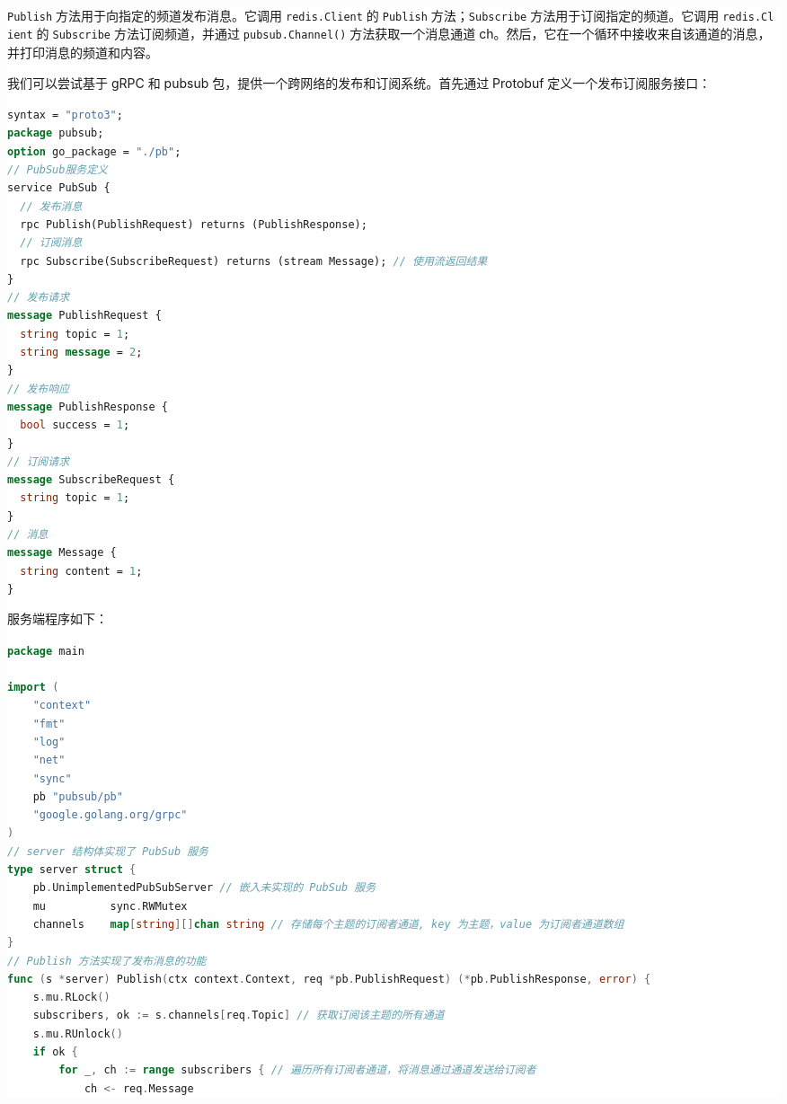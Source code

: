 ```go
```

`Publish` 方法用于向指定的频道发布消息。它调用 `redis.Client` 的 `Publish` 方法；`Subscribe` 方法用于订阅指定的频道。它调用 `redis.Client` 的 `Subscribe` 方法订阅频道，并通过 `pubsub.Channel()` 方法获取一个消息通道 ch。然后，它在一个循环中接收来自该通道的消息，并打印消息的频道和内容。

我们可以尝试基于 gRPC 和 pubsub 包，提供一个跨网络的发布和订阅系统。首先通过 Protobuf 定义一个发布订阅服务接口：

```proto
syntax = "proto3";
package pubsub;
option go_package = "./pb";
// PubSub服务定义
service PubSub {
  // 发布消息
  rpc Publish(PublishRequest) returns (PublishResponse);
  // 订阅消息
  rpc Subscribe(SubscribeRequest) returns (stream Message); // 使用流返回结果
}
// 发布请求
message PublishRequest {
  string topic = 1;
  string message = 2;
}
// 发布响应
message PublishResponse {
  bool success = 1;
}
// 订阅请求
message SubscribeRequest {
  string topic = 1;
}
// 消息
message Message {
  string content = 1;
}
```

服务端程序如下：

```go
package main

import (
	"context"
	"fmt"
	"log"
	"net"
	"sync"
	pb "pubsub/pb"
	"google.golang.org/grpc"
)
// server 结构体实现了 PubSub 服务
type server struct {
	pb.UnimplementedPubSubServer // 嵌入未实现的 PubSub 服务
	mu         	sync.RWMutex
	channels 	map[string][]chan string // 存储每个主题的订阅者通道, key 为主题，value 为订阅者通道数组
}
// Publish 方法实现了发布消息的功能
func (s *server) Publish(ctx context.Context, req *pb.PublishRequest) (*pb.PublishResponse, error) {
	s.mu.RLock()
	subscribers, ok := s.channels[req.Topic] // 获取订阅该主题的所有通道
	s.mu.RUnlock()
	if ok {
		for _, ch := range subscribers { // 遍历所有订阅者通道，将消息通过通道发送给订阅者
			ch <- req.Message
```